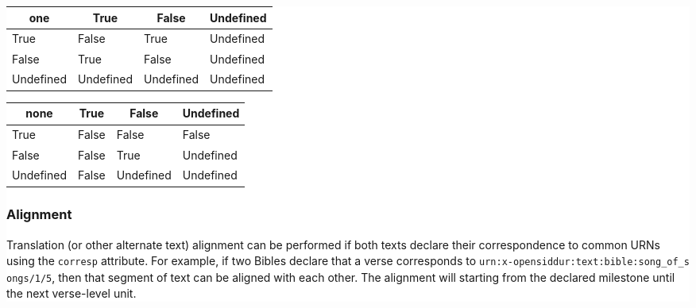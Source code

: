 | one    | True | False | Undefined |
| --- | --- | --- | --- |
| True | False | True | Undefined |
| False | True | False | Undefined |
| Undefined | Undefined | Undefined | Undefined |

| none    | True | False | Undefined |
| --- | --- | --- | --- |
| True | False | False | False |
| False | False | True | Undefined |
| Undefined | False | Undefined | Undefined |


### Alignment

Translation (or other alternate text) alignment can be performed if both texts declare their correspondence to common URNs using the `corresp` attribute. For example, if two Bibles declare that a verse corresponds to `urn:x-opensiddur:text:bible:song_of_songs/1/5`, then that segment of text can be aligned with each other. The alignment will starting from the declared milestone until the next verse-level unit.

